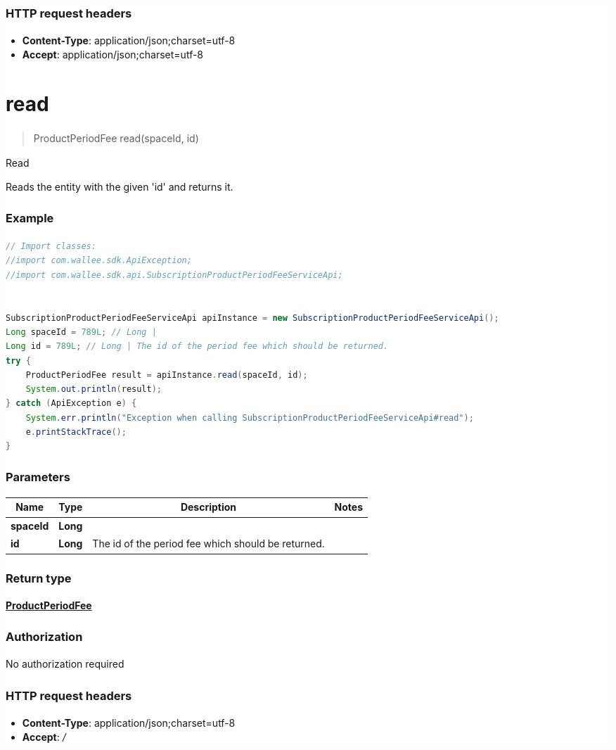 ### HTTP request headers

 - **Content-Type**: application/json;charset=utf-8
 - **Accept**: application/json;charset=utf-8

<a name="read"></a>
# **read**
> ProductPeriodFee read(spaceId, id)

Read

Reads the entity with the given &#39;id&#39; and returns it.

### Example
```java
// Import classes:
//import com.wallee.sdk.ApiException;
//import com.wallee.sdk.api.SubscriptionProductPeriodFeeServiceApi;


SubscriptionProductPeriodFeeServiceApi apiInstance = new SubscriptionProductPeriodFeeServiceApi();
Long spaceId = 789L; // Long | 
Long id = 789L; // Long | The id of the period fee which should be returned.
try {
    ProductPeriodFee result = apiInstance.read(spaceId, id);
    System.out.println(result);
} catch (ApiException e) {
    System.err.println("Exception when calling SubscriptionProductPeriodFeeServiceApi#read");
    e.printStackTrace();
}
```

### Parameters

Name | Type | Description  | Notes
------------- | ------------- | ------------- | -------------
 **spaceId** | **Long**|  |
 **id** | **Long**| The id of the period fee which should be returned. |

### Return type

[**ProductPeriodFee**](ProductPeriodFee.md)

### Authorization

No authorization required

### HTTP request headers

 - **Content-Type**: application/json;charset=utf-8
 - **Accept**: *_/_*
